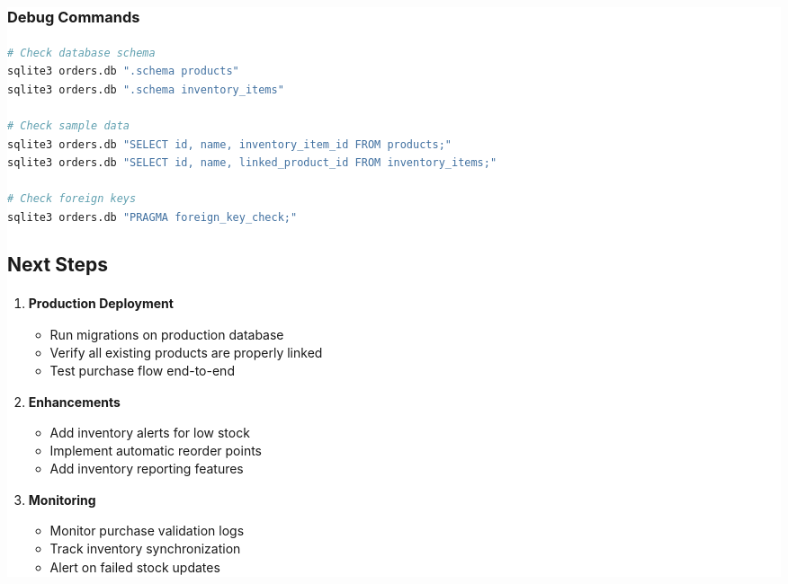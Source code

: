 ### Debug Commands

```bash
# Check database schema
sqlite3 orders.db ".schema products"
sqlite3 orders.db ".schema inventory_items"

# Check sample data
sqlite3 orders.db "SELECT id, name, inventory_item_id FROM products;"
sqlite3 orders.db "SELECT id, name, linked_product_id FROM inventory_items;"

# Check foreign keys
sqlite3 orders.db "PRAGMA foreign_key_check;"
```

## Next Steps

1. **Production Deployment**
   - Run migrations on production database
   - Verify all existing products are properly linked
   - Test purchase flow end-to-end

2. **Enhancements**
   - Add inventory alerts for low stock
   - Implement automatic reorder points
   - Add inventory reporting features

3. **Monitoring**
   - Monitor purchase validation logs
   - Track inventory synchronization
   - Alert on failed stock updates 